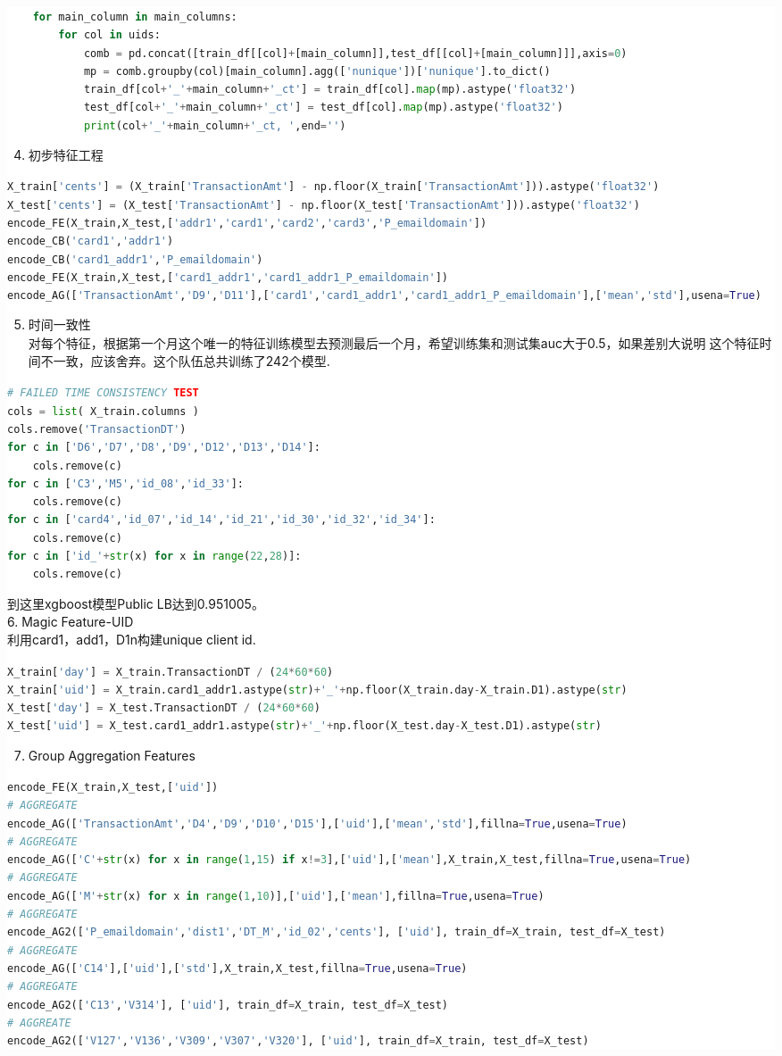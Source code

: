 ```python
    for main_column in main_columns:  
        for col in uids:
            comb = pd.concat([train_df[[col]+[main_column]],test_df[[col]+[main_column]]],axis=0)
            mp = comb.groupby(col)[main_column].agg(['nunique'])['nunique'].to_dict()
            train_df[col+'_'+main_column+'_ct'] = train_df[col].map(mp).astype('float32')
            test_df[col+'_'+main_column+'_ct'] = test_df[col].map(mp).astype('float32')
            print(col+'_'+main_column+'_ct, ',end='')
```  
4. 初步特征工程
```python
X_train['cents'] = (X_train['TransactionAmt'] - np.floor(X_train['TransactionAmt'])).astype('float32')
X_test['cents'] = (X_test['TransactionAmt'] - np.floor(X_test['TransactionAmt'])).astype('float32')
encode_FE(X_train,X_test,['addr1','card1','card2','card3','P_emaildomain'])
encode_CB('card1','addr1')
encode_CB('card1_addr1','P_emaildomain')
encode_FE(X_train,X_test,['card1_addr1','card1_addr1_P_emaildomain'])
encode_AG(['TransactionAmt','D9','D11'],['card1','card1_addr1','card1_addr1_P_emaildomain'],['mean','std'],usena=True)
```
5. 时间一致性   
对每个特征，根据第一个月这个唯一的特征训练模型去预测最后一个月，希望训练集和测试集auc大于0.5，如果差别大说明
这个特征时间不一致，应该舍弃。这个队伍总共训练了242个模型.  
```python
# FAILED TIME CONSISTENCY TEST
cols = list( X_train.columns )
cols.remove('TransactionDT')
for c in ['D6','D7','D8','D9','D12','D13','D14']:
    cols.remove(c)
for c in ['C3','M5','id_08','id_33']:
    cols.remove(c)
for c in ['card4','id_07','id_14','id_21','id_30','id_32','id_34']:
    cols.remove(c)
for c in ['id_'+str(x) for x in range(22,28)]:
    cols.remove(c)
```  
到这里xgboost模型Public LB达到0.951005。    
6. Magic Feature-UID  
利用card1，add1，D1n构建unique client id.  
```python
X_train['day'] = X_train.TransactionDT / (24*60*60)
X_train['uid'] = X_train.card1_addr1.astype(str)+'_'+np.floor(X_train.day-X_train.D1).astype(str)
X_test['day'] = X_test.TransactionDT / (24*60*60)
X_test['uid'] = X_test.card1_addr1.astype(str)+'_'+np.floor(X_test.day-X_test.D1).astype(str)
```      
7. Group Aggregation Features      
```python
encode_FE(X_train,X_test,['uid'])
# AGGREGATE 
encode_AG(['TransactionAmt','D4','D9','D10','D15'],['uid'],['mean','std'],fillna=True,usena=True)
# AGGREGATE
encode_AG(['C'+str(x) for x in range(1,15) if x!=3],['uid'],['mean'],X_train,X_test,fillna=True,usena=True)
# AGGREGATE
encode_AG(['M'+str(x) for x in range(1,10)],['uid'],['mean'],fillna=True,usena=True)
# AGGREGATE
encode_AG2(['P_emaildomain','dist1','DT_M','id_02','cents'], ['uid'], train_df=X_train, test_df=X_test)
# AGGREGATE
encode_AG(['C14'],['uid'],['std'],X_train,X_test,fillna=True,usena=True)
# AGGREGATE 
encode_AG2(['C13','V314'], ['uid'], train_df=X_train, test_df=X_test)
# AGGREATE 
encode_AG2(['V127','V136','V309','V307','V320'], ['uid'], train_df=X_train, test_df=X_test)
```